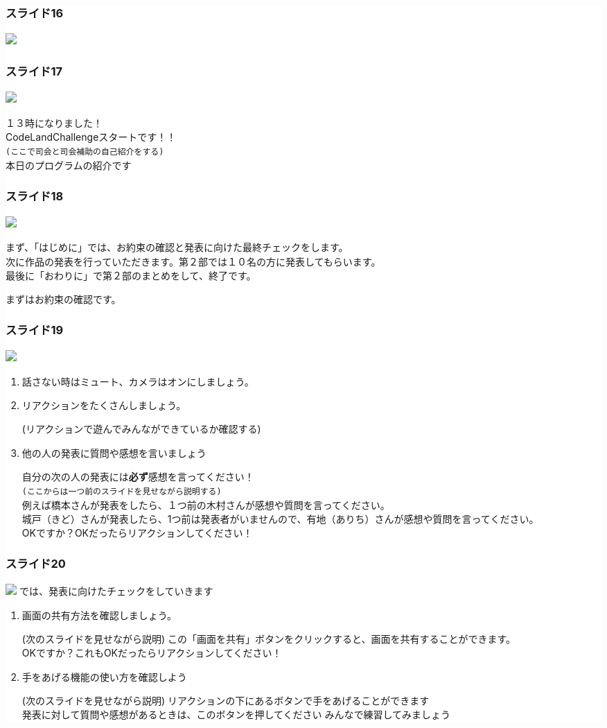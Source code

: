 
### スライド16
![](https://product-core.s3-ap-northeast-1.amazonaws.com/textbook341/2021031922385015_スライド16.jpeg)
### スライド17
![](https://product-core.s3-ap-northeast-1.amazonaws.com/textbook341/2021031922385016_スライド17.jpeg)

１３時になりました！  
CodeLandChallengeスタートです！！  
`(ここで司会と司会補助の自己紹介をする)`  
本日のプログラムの紹介です  
### スライド18
![](https://product-core.s3-ap-northeast-1.amazonaws.com/textbook341/2021031922385017_スライド18.jpeg)

まず、「はじめに」では、お約束の確認と発表に向けた最終チェックをします。  
次に作品の発表を行っていただきます。第２部では１０名の方に発表してもらいます。  
最後に「おわりに」で第２部のまとめをして、終了です。  

まずはお約束の確認です。  


### スライド19
![](https://product-core.s3-ap-northeast-1.amazonaws.com/textbook341/2021031922385118_スライド19.jpeg)
1. 話さない時はミュート、カメラはオンにしましょう。

2. リアクションをたくさんしましょう。

    (リアクションで遊んでみんなができているか確認する)

3. 他の人の発表に質問や感想を言いましょう

    自分の次の人の発表には**必ず**感想を言ってください！  
    `(ここからは一つ前のスライドを見せながら説明する)`  
    例えば橋本さんが発表をしたら、１つ前の木村さんが感想や質問を言ってください。  
    城戸（きど）さんが発表したら、1つ前は発表者がいませんので、有地（ありち）さんが感想や質問を言ってください。  
    OKですか？OKだったらリアクションしてください！


### スライド20
![](https://product-core.s3-ap-northeast-1.amazonaws.com/textbook341/2021031922385119_スライド20.jpeg)
では、発表に向けたチェックをしていきます  
1. 画面の共有方法を確認しましょう。

    (次のスライドを見せながら説明)
    この「画面を共有」ボタンをクリックすると、画面を共有することができます。  
    OKですか？これもOKだったらリアクションしてください！

2. 手をあげる機能の使い方を確認しよう

    (次のスライドを見せながら説明)
    リアクションの下にあるボタンで手をあげることができます  
    発表に対して質問や感想があるときは、このボタンを押してください
    みんなで練習してみましょう  
